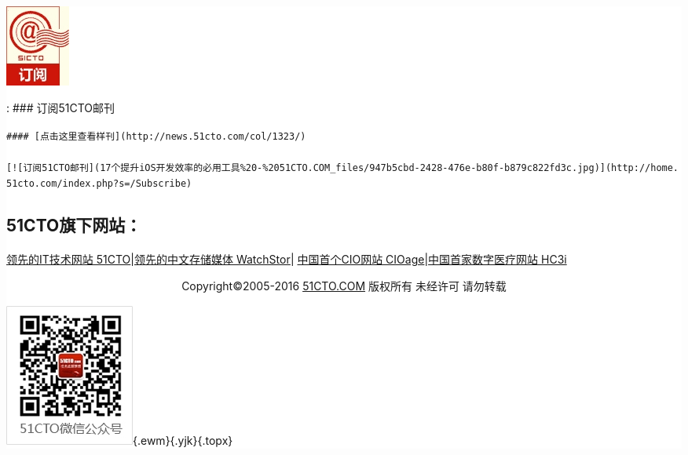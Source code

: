 <div class="dydy">

![](17个提升iOS开发效率的必用工具%20-%2051CTO.COM_files/71d9005b-cc45-4411-b80d-9bb7ff40b088.jpg)

:   ### 订阅51CTO邮刊

    #### [点击这里查看样刊](http://news.51cto.com/col/1323/)

    [![订阅51CTO邮刊](17个提升iOS开发效率的必用工具%20-%2051CTO.COM_files/947b5cbd-2428-476e-b80f-b879c822fd3c.jpg)](http://home.51cto.com/index.php?s=/Subscribe)

</div>

<div>

</div>

</div>

</div>

<div class="footer_nav">

<div class="wrap">

51CTO旗下网站：
---------------

[领先的IT技术网站 51CTO](http://www.51cto.com/)|[领先的中文存储媒体
WatchStor](http://www.watchstor.com/)| [中国首个CIO网站
CIOage](http://www.cioage.com/)|[中国首家数字医疗网站
HC3i](http://www.hc3i.cn/)

</div>

</div>

<div id="ft">

<div id="foot" align="center">

Copyright©2005-2016 [51CTO.COM](http://www.51cto.com/) 版权所有 未经许可
请勿转载
<div style="display:none;">

</div>

</div>

</div>

<div class="clk">

[![](17个提升iOS开发效率的必用工具%20-%2051CTO.COM_files/3f6772c4-2572-4ce4-84c7-d8cb818c3774.jpg)](###){.ewm}[](#comment){.yjk}[](#topx){.topx}
